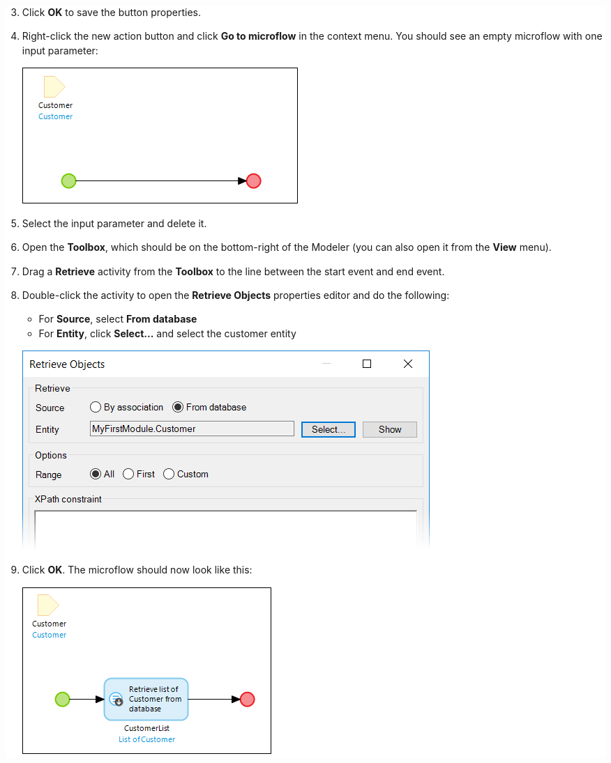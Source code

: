 3. Click **OK** to save the button properties.
4. Right-click the new action button and click **Go to microflow** in the context menu. You should see an empty microflow with one input parameter:

    ![](attachments/18448731/18581802.png)

5. Select the input parameter and delete it.
6. Open the **Toolbox**, which should be on the bottom-right of the Modeler (you can also open it from the **View** menu).
7. Drag a **Retrieve** activity from the **Toolbox** to the line between the start event and end event.
8. Double-click the activity to open the **Retrieve Objects** properties editor and do the following:
    * For **Source**, select **From database**
    * For **Entity**, click **Select...** and select the customer entity

    ![](attachments/18448731/18581830.png)

9. Click **OK**. The microflow should now look like this:

    ![](attachments/18448731/18581827.png)
